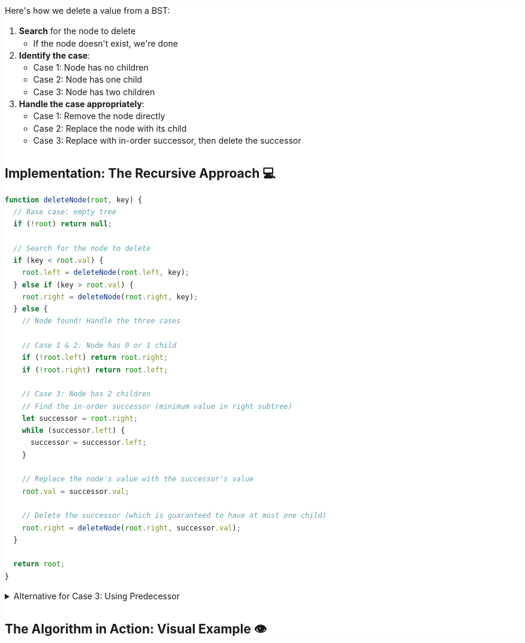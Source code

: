 Here's how we delete a value from a BST:

1. **Search** for the node to delete
   - If the node doesn't exist, we're done
2. **Identify the case**:
   - Case 1: Node has no children
   - Case 2: Node has one child
   - Case 3: Node has two children
3. **Handle the case appropriately**:
   - Case 1: Remove the node directly
   - Case 2: Replace the node with its child
   - Case 3: Replace with in-order successor, then delete the successor

## Implementation: The Recursive Approach 💻

```javascript
function deleteNode(root, key) {
  // Base case: empty tree
  if (!root) return null;
  
  // Search for the node to delete
  if (key < root.val) {
    root.left = deleteNode(root.left, key);
  } else if (key > root.val) {
    root.right = deleteNode(root.right, key);
  } else {
    // Node found! Handle the three cases

    // Case 1 & 2: Node has 0 or 1 child
    if (!root.left) return root.right;
    if (!root.right) return root.left;
    
    // Case 3: Node has 2 children
    // Find the in-order successor (minimum value in right subtree)
    let successor = root.right;
    while (successor.left) {
      successor = successor.left;
    }
    
    // Replace the node's value with the successor's value
    root.val = successor.val;
    
    // Delete the successor (which is guaranteed to have at most one child)
    root.right = deleteNode(root.right, successor.val);
  }
  
  return root;
}
```

<details><summary>Alternative for Case 3: Using Predecessor</summary></details>

## The Algorithm in Action: Visual Example 👁️
